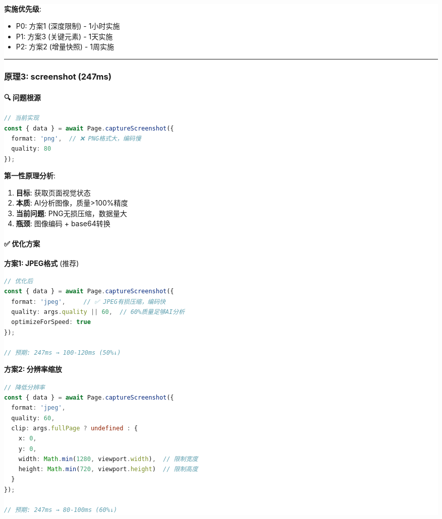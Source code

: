 **实施优先级**: 
- P0: 方案1 (深度限制) - 1小时实施
- P1: 方案3 (关键元素) - 1天实施
- P2: 方案2 (增量快照) - 1周实施

---

### 原理3: screenshot (247ms)

#### 🔍 问题根源
```typescript
// 当前实现
const { data } = await Page.captureScreenshot({ 
  format: 'png',  // ❌ PNG格式大，编码慢
  quality: 80
});
```

**第一性原理分析**:
1. **目标**: 获取页面视觉状态
2. **本质**: AI分析图像，质量>100%精度
3. **当前问题**: PNG无损压缩，数据量大
4. **瓶颈**: 图像编码 + base64转换

#### ✅ 优化方案

**方案1: JPEG格式** (推荐)
```typescript
// 优化后
const { data } = await Page.captureScreenshot({ 
  format: 'jpeg',     // ✅ JPEG有损压缩，编码快
  quality: args.quality || 60,  // 60%质量足够AI分析
  optimizeForSpeed: true
});

// 预期: 247ms → 100-120ms (50%↓)
```

**方案2: 分辨率缩放**
```typescript
// 降低分辨率
const { data } = await Page.captureScreenshot({ 
  format: 'jpeg',
  quality: 60,
  clip: args.fullPage ? undefined : {
    x: 0, 
    y: 0, 
    width: Math.min(1280, viewport.width),  // 限制宽度
    height: Math.min(720, viewport.height)  // 限制高度
  }
});

// 预期: 247ms → 80-100ms (60%↓)
```
